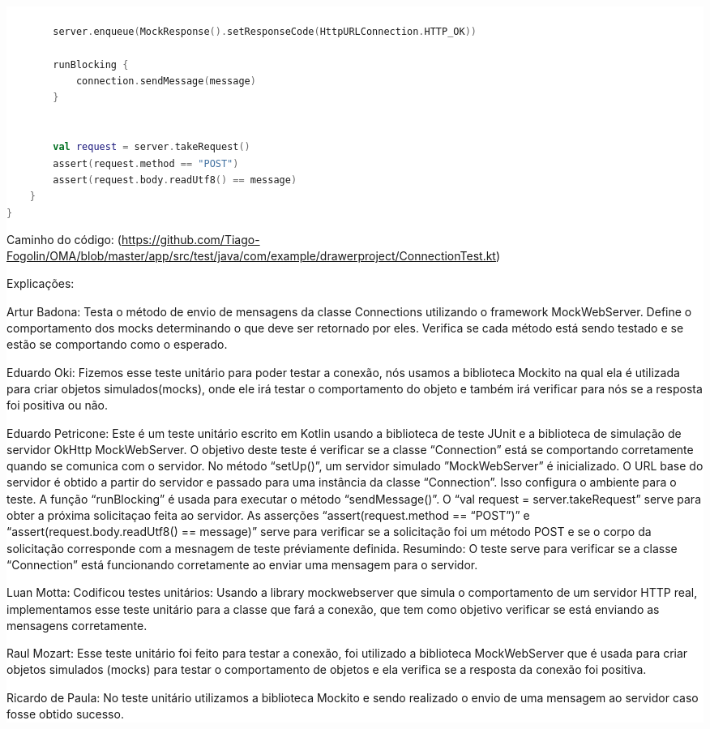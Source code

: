 ```kotlin

        server.enqueue(MockResponse().setResponseCode(HttpURLConnection.HTTP_OK))

        runBlocking {
            connection.sendMessage(message)
        }


        val request = server.takeRequest()
        assert(request.method == "POST")
        assert(request.body.readUtf8() == message)
    }
}


```

Caminho do código: (https://github.com/Tiago-Fogolin/OMA/blob/master/app/src/test/java/com/example/drawerproject/ConnectionTest.kt)

Explicações:

Artur Badona: Testa o método de envio de mensagens da classe Connections utilizando o framework MockWebServer. Define o comportamento dos mocks determinando o que deve ser retornado por eles. Verifica se cada método está sendo testado e se estão se comportando como o esperado.


Eduardo Oki: Fizemos esse teste unitário para poder testar a conexão, nós usamos a biblioteca Mockito na qual ela é utilizada para criar objetos simulados(mocks), onde ele irá testar o comportamento do objeto e também irá verificar para nós se a resposta foi positiva ou não.

Eduardo Petricone: Este é um teste unitário escrito em Kotlin usando a biblioteca de teste JUnit e a biblioteca de simulação de servidor OkHttp MockWebServer. O objetivo deste teste é verificar se a classe “Connection” está se comportando corretamente quando se comunica com o servidor. No método “setUp()”, um servidor simulado ”MockWebServer” é inicializado. O URL base do servidor é obtido a partir do servidor e passado para uma instância da classe “Connection”. Isso configura o ambiente para o teste. A função “runBlocking” é usada para executar o método “sendMessage()”. O “val request = server.takeRequest” serve para obter a próxima solicitaçao feita ao servidor. As asserções “assert(request.method == “POST”)” e “assert(request.body.readUtf8() == message)” serve para verificar se a solicitação foi um método POST e se o corpo da solicitação corresponde  com a mesnagem de teste préviamente definida. Resumindo: O teste serve para verificar se a classe “Connection” está funcionando corretamente ao enviar uma mensagem para o servidor.

Luan Motta: Codificou testes unitários: Usando a library mockwebserver que simula o comportamento de um servidor HTTP real, implementamos esse teste unitário para a classe que fará a conexão, que tem como objetivo verificar se está enviando as mensagens corretamente.

Raul Mozart: Esse teste unitário foi feito para testar a conexão, foi utilizado a biblioteca MockWebServer que é usada para criar objetos simulados (mocks) para testar o comportamento de objetos e ela verifica se a resposta da conexão foi positiva.

Ricardo de Paula: No teste unitário utilizamos a biblioteca Mockito e sendo realizado o envio de uma mensagem ao
servidor caso fosse obtido sucesso.
